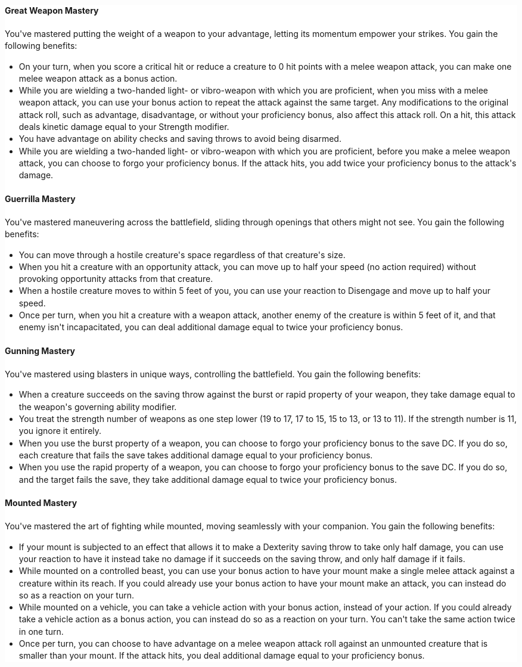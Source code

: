 #### Great Weapon Mastery
You've mastered putting the weight of a weapon to your advantage, letting its momentum empower your strikes. You gain the following benefits:
- On your turn, when you score a critical hit or reduce a creature to 0 hit points with a melee weapon attack, you can make one melee weapon attack as a bonus action.
- While you are wielding a two-handed light- or vibro-weapon with which you are proficient, when you miss with a melee weapon attack, you can use your bonus action to repeat the attack against the same target. Any modifications to the original attack roll, such as advantage, disadvantage, or without your proficiency bonus, also affect this attack roll. On a hit, this attack deals kinetic damage equal to your Strength modifier.
- You have advantage on ability checks and saving throws to avoid being disarmed.
- While you are wielding a two-handed light- or vibro-weapon with which you are proficient, before you make a melee weapon attack, you can choose to forgo your proficiency bonus. If the attack hits, you add twice your proficiency bonus to the attack's damage.

#### Guerrilla Mastery
You've mastered maneuvering across the battlefield, sliding through openings that others might not see. You gain the following benefits:
- You can move through a hostile creature's space regardless of that creature's size.
- When you hit a creature with an opportunity attack, you can move up to half your speed (no action required) without provoking opportunity attacks from that creature.
- When a hostile creature moves to within 5 feet of you, you can use your reaction to Disengage and move up to half your speed. 
- Once per turn, when you hit a creature with a weapon attack, another enemy of the creature is within 5 feet of it, and that enemy isn't incapacitated, you can deal additional damage equal to twice your proficiency bonus.

#### Gunning Mastery
You've mastered using blasters in unique ways, controlling the battlefield. You gain the following benefits:
- When a creature succeeds on the saving throw against the burst or rapid property of your weapon, they take damage equal to the weapon's governing ability modifier.
- You treat the strength number of weapons as one step lower (19 to 17, 17 to 15, 15 to 13, or 13 to 11). If the strength number is 11, you ignore it entirely.
- When you use the burst property of a weapon, you can choose to forgo your proficiency bonus to the save DC. If you do so, each creature that fails the save takes additional damage equal to your proficiency bonus.
- When you use the rapid property of a weapon, you can choose to forgo your proficiency bonus to the save DC. If you do so, and the target fails the save, they take additional damage equal to twice your proficiency bonus.

#### Mounted Mastery
You've mastered the art of fighting while mounted, moving seamlessly with your companion. You gain the following benefits:
- If your mount is subjected to an effect that allows it to make a Dexterity saving throw to take only half damage, you can use your reaction to have it instead take no damage if it succeeds on the saving throw, and only half damage if it fails.
- While mounted on a controlled beast, you can use your bonus action to have your mount make a single melee attack against a creature within its reach. If you could already use your bonus action to have your mount make an attack, you can instead do so as a reaction on your turn.
- While mounted on a vehicle, you can take a vehicle action with your bonus action, instead of your action. If you could already take a vehicle action as a bonus action, you can instead do so as a reaction on your turn. You can't take the same action twice in one turn.
- Once per turn, you can choose to have advantage on a melee weapon attack roll against an unmounted creature that is smaller than your mount. If the attack hits, you deal additional damage equal to your proficiency bonus.
